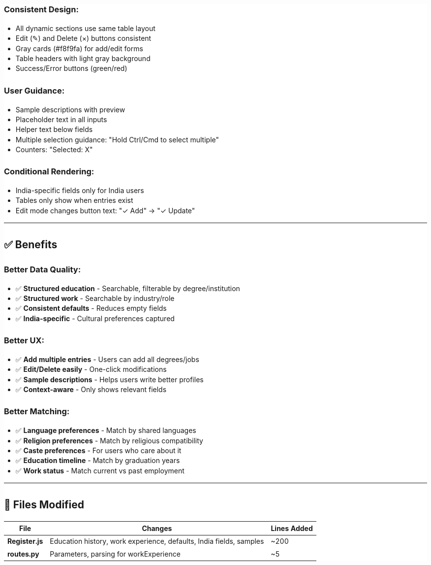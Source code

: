 ### **Consistent Design:**
- All dynamic sections use same table layout
- Edit (✎) and Delete (×) buttons consistent
- Gray cards (#f8f9fa) for add/edit forms
- Table headers with light gray background
- Success/Error buttons (green/red)

### **User Guidance:**
- Sample descriptions with preview
- Placeholder text in all inputs
- Helper text below fields
- Multiple selection guidance: "Hold Ctrl/Cmd to select multiple"
- Counters: "Selected: X"

### **Conditional Rendering:**
- India-specific fields only for India users
- Tables only show when entries exist
- Edit mode changes button text: "✓ Add" → "✓ Update"

---

## ✅ Benefits

### **Better Data Quality:**
- ✅ **Structured education** - Searchable, filterable by degree/institution
- ✅ **Structured work** - Searchable by industry/role
- ✅ **Consistent defaults** - Reduces empty fields
- ✅ **India-specific** - Cultural preferences captured

### **Better UX:**
- ✅ **Add multiple entries** - Users can add all degrees/jobs
- ✅ **Edit/Delete easily** - One-click modifications
- ✅ **Sample descriptions** - Helps users write better profiles
- ✅ **Context-aware** - Only shows relevant fields

### **Better Matching:**
- ✅ **Language preferences** - Match by shared languages
- ✅ **Religion preferences** - Match by religious compatibility
- ✅ **Caste preferences** - For users who care about it
- ✅ **Education timeline** - Match by graduation years
- ✅ **Work status** - Match current vs past employment

---

## 📝 Files Modified

| File | Changes | Lines Added |
|------|---------|-------------|
| **Register.js** | Education history, work experience, defaults, India fields, samples | ~200 |
| **routes.py** | Parameters, parsing for workExperience | ~5 |
